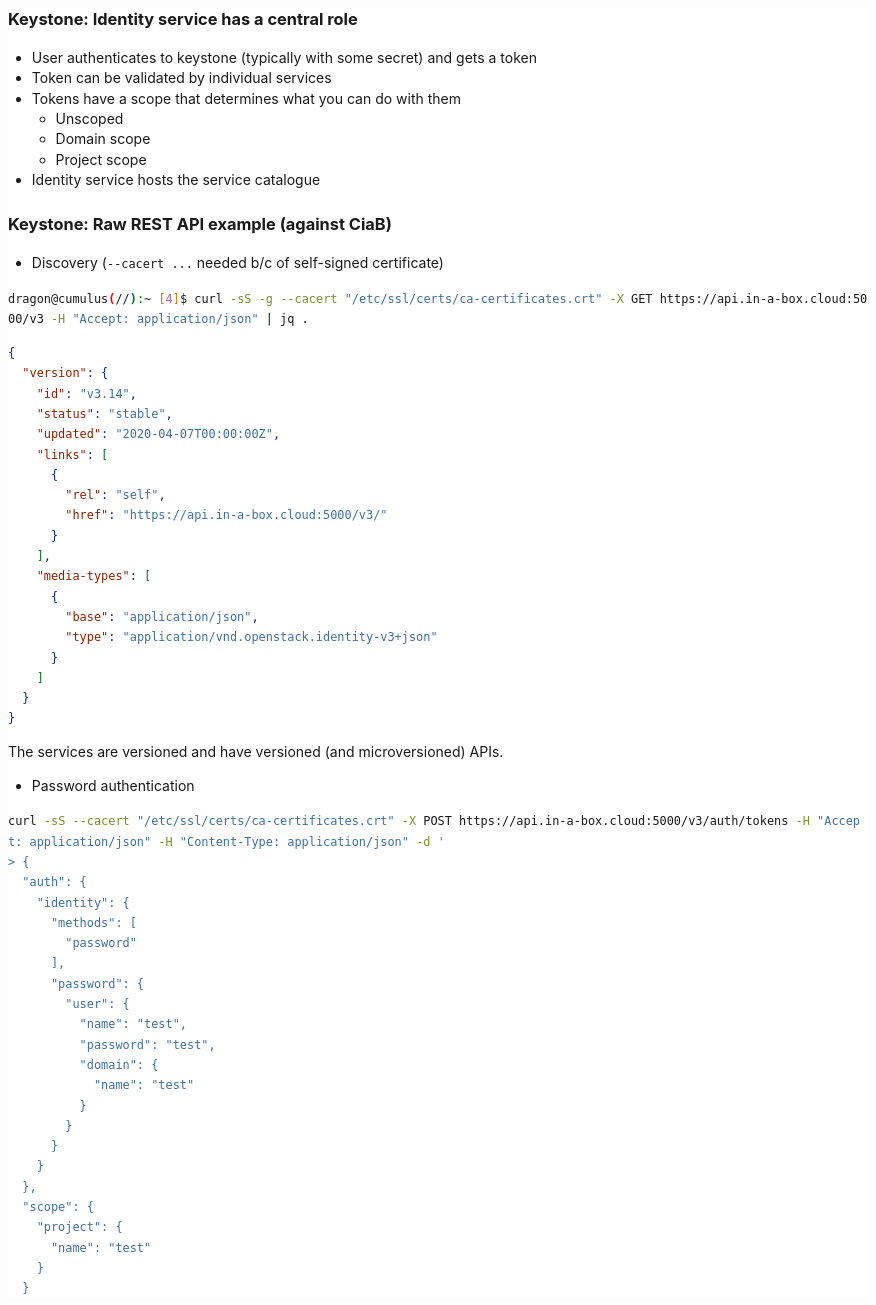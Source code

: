 ### Keystone: Identity service has a central role
* User authenticates to keystone (typically with some secret) and gets a token
* Token can be validated by individual services
* Tokens have a scope that determines what you can do with them
    * Unscoped
    * Domain scope
    * Project scope
* Identity service hosts the service catalogue

### Keystone: Raw REST API example (against CiaB)
* Discovery (`--cacert ...` needed b/c of self-signed certificate)
```bash
dragon@cumulus(//):~ [4]$ curl -sS -g --cacert "/etc/ssl/certs/ca-certificates.crt" -X GET https://api.in-a-box.cloud:5000/v3 -H "Accept: application/json" | jq .
```
```json
{
  "version": {
    "id": "v3.14",
    "status": "stable",
    "updated": "2020-04-07T00:00:00Z",
    "links": [
      {
        "rel": "self",
        "href": "https://api.in-a-box.cloud:5000/v3/"
      }
    ],
    "media-types": [
      {
        "base": "application/json",
        "type": "application/vnd.openstack.identity-v3+json"
      }
    ]
  }
}
```
The services are versioned and have versioned (and microversioned) APIs.

* Password authentication
```bash
curl -sS --cacert "/etc/ssl/certs/ca-certificates.crt" -X POST https://api.in-a-box.cloud:5000/v3/auth/tokens -H "Accept: application/json" -H "Content-Type: application/json" -d '
> {
  "auth": {
    "identity": {
      "methods": [
        "password"
      ],
      "password": {
        "user": {
          "name": "test",
          "password": "test",
          "domain": {
            "name": "test"
          }
        }
      }
    }
  },
  "scope": {
    "project": {
      "name": "test"
    }
  }
```